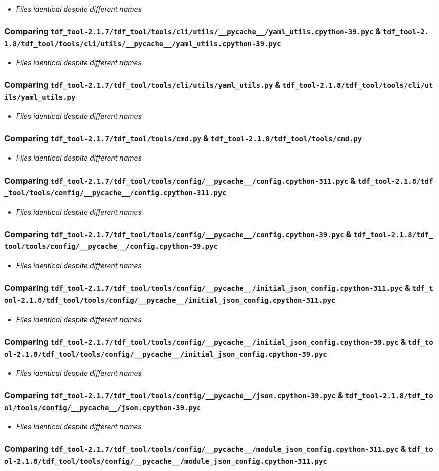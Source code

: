  * *Files identical despite different names*

### Comparing `tdf_tool-2.1.7/tdf_tool/tools/cli/utils/__pycache__/yaml_utils.cpython-39.pyc` & `tdf_tool-2.1.8/tdf_tool/tools/cli/utils/__pycache__/yaml_utils.cpython-39.pyc`

 * *Files identical despite different names*

### Comparing `tdf_tool-2.1.7/tdf_tool/tools/cli/utils/yaml_utils.py` & `tdf_tool-2.1.8/tdf_tool/tools/cli/utils/yaml_utils.py`

 * *Files identical despite different names*

### Comparing `tdf_tool-2.1.7/tdf_tool/tools/cmd.py` & `tdf_tool-2.1.8/tdf_tool/tools/cmd.py`

 * *Files identical despite different names*

### Comparing `tdf_tool-2.1.7/tdf_tool/tools/config/__pycache__/config.cpython-311.pyc` & `tdf_tool-2.1.8/tdf_tool/tools/config/__pycache__/config.cpython-311.pyc`

 * *Files identical despite different names*

### Comparing `tdf_tool-2.1.7/tdf_tool/tools/config/__pycache__/config.cpython-39.pyc` & `tdf_tool-2.1.8/tdf_tool/tools/config/__pycache__/config.cpython-39.pyc`

 * *Files identical despite different names*

### Comparing `tdf_tool-2.1.7/tdf_tool/tools/config/__pycache__/initial_json_config.cpython-311.pyc` & `tdf_tool-2.1.8/tdf_tool/tools/config/__pycache__/initial_json_config.cpython-311.pyc`

 * *Files identical despite different names*

### Comparing `tdf_tool-2.1.7/tdf_tool/tools/config/__pycache__/initial_json_config.cpython-39.pyc` & `tdf_tool-2.1.8/tdf_tool/tools/config/__pycache__/initial_json_config.cpython-39.pyc`

 * *Files identical despite different names*

### Comparing `tdf_tool-2.1.7/tdf_tool/tools/config/__pycache__/json.cpython-39.pyc` & `tdf_tool-2.1.8/tdf_tool/tools/config/__pycache__/json.cpython-39.pyc`

 * *Files identical despite different names*

### Comparing `tdf_tool-2.1.7/tdf_tool/tools/config/__pycache__/module_json_config.cpython-311.pyc` & `tdf_tool-2.1.8/tdf_tool/tools/config/__pycache__/module_json_config.cpython-311.pyc`
